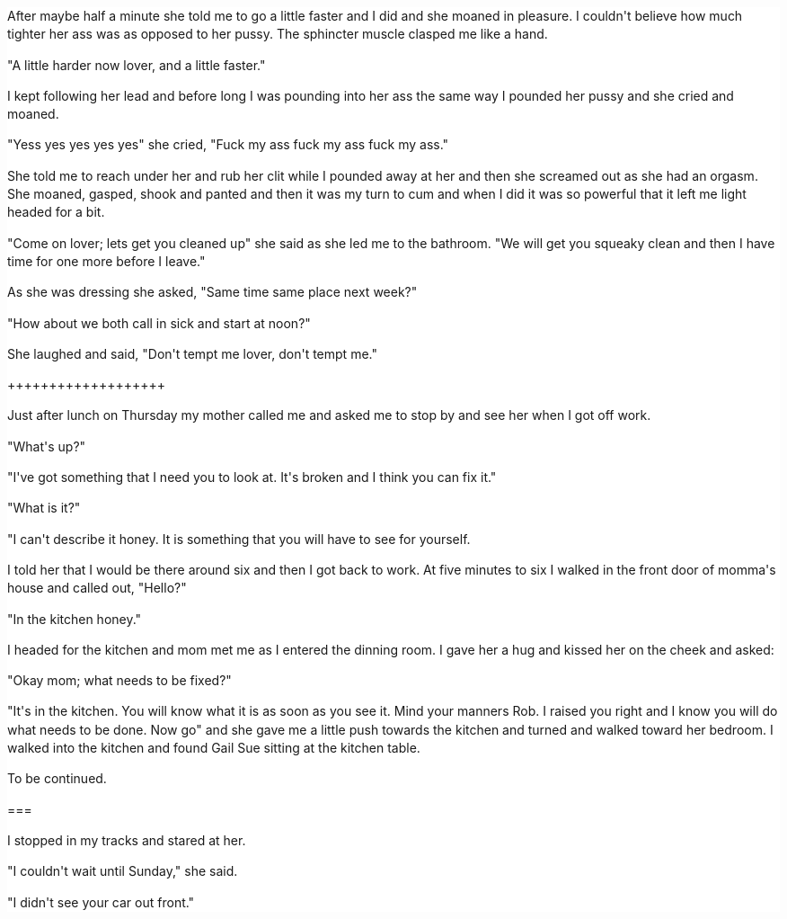 After maybe half a minute she told me to go a little faster and I did and she moaned in pleasure. I couldn't believe how much tighter her ass was as opposed to her pussy. The sphincter muscle clasped me like a hand. 

"A little harder now lover, and a little faster." 

I kept following her lead and before long I was pounding into her ass the same way I pounded her pussy and she cried and moaned. 

"Yess yes yes yes yes" she cried, "Fuck my ass fuck my ass fuck my ass." 

She told me to reach under her and rub her clit while I pounded away at her and then she screamed out as she had an orgasm. She moaned, gasped, shook and panted and then it was my turn to cum and when I did it was so powerful that it left me light headed for a bit. 

"Come on lover; lets get you cleaned up" she said as she led me to the bathroom. "We will get you squeaky clean and then I have time for one more before I leave." 

As she was dressing she asked, "Same time same place next week?" 

"How about we both call in sick and start at noon?" 

She laughed and said, "Don't tempt me lover, don't tempt me." 

+++++++++++++++++++ 

Just after lunch on Thursday my mother called me and asked me to stop by and see her when I got off work. 

"What's up?" 

"I've got something that I need you to look at. It's broken and I think you can fix it." 

"What is it?" 

"I can't describe it honey. It is something that you will have to see for yourself. 

I told her that I would be there around six and then I got back to work. At five minutes to six I walked in the front door of momma's house and called out, "Hello?" 

"In the kitchen honey." 

I headed for the kitchen and mom met me as I entered the dinning room. I gave her a hug and kissed her on the cheek and asked: 

"Okay mom; what needs to be fixed?" 

"It's in the kitchen. You will know what it is as soon as you see it. Mind your manners Rob. I raised you right and I know you will do what needs to be done. Now go" and she gave me a little push towards the kitchen and turned and walked toward her bedroom. I walked into the kitchen and found Gail Sue sitting at the kitchen table. 

To be continued.  

===

I stopped in my tracks and stared at her. 

"I couldn't wait until Sunday," she said. 

"I didn't see your car out front." 

